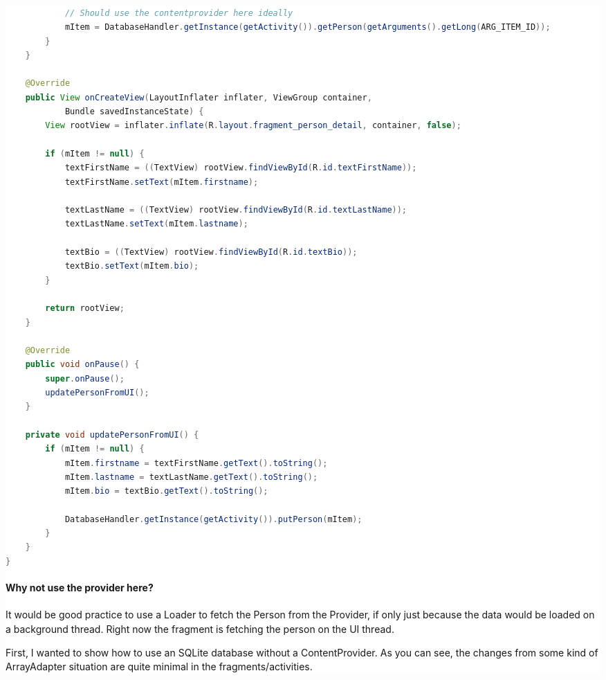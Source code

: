 ```java
        	// Should use the contentprovider here ideally
            mItem = DatabaseHandler.getInstance(getActivity()).getPerson(getArguments().getLong(ARG_ITEM_ID));
        }
    }

    @Override
    public View onCreateView(LayoutInflater inflater, ViewGroup container,
            Bundle savedInstanceState) {
        View rootView = inflater.inflate(R.layout.fragment_person_detail, container, false);

        if (mItem != null) {
            textFirstName = ((TextView) rootView.findViewById(R.id.textFirstName));
            textFirstName.setText(mItem.firstname);

            textLastName = ((TextView) rootView.findViewById(R.id.textLastName));
            textLastName.setText(mItem.lastname);

            textBio = ((TextView) rootView.findViewById(R.id.textBio));
            textBio.setText(mItem.bio);
        }

        return rootView;
    }

    @Override
    public void onPause() {
    	super.onPause();
    	updatePersonFromUI();
    }

    private void updatePersonFromUI() {
    	if (mItem != null) {
    		mItem.firstname = textFirstName.getText().toString();
    		mItem.lastname = textLastName.getText().toString();
    		mItem.bio = textBio.getText().toString();

    		DatabaseHandler.getInstance(getActivity()).putPerson(mItem);
        }
    }
}
```

#### Why not use the provider here?
It would be good practice to use a Loader to fetch the Person from the Provider,
if only just because the data would be loaded on a background thread. Right
now the fragment is fetching the person on the UI thread.

First, I wanted to show how to use an SQLite database without a ContentProvider.
As you can see, the changes from some kind of ArrayAdapter situation are quite
minimal in the fragments/activities.
